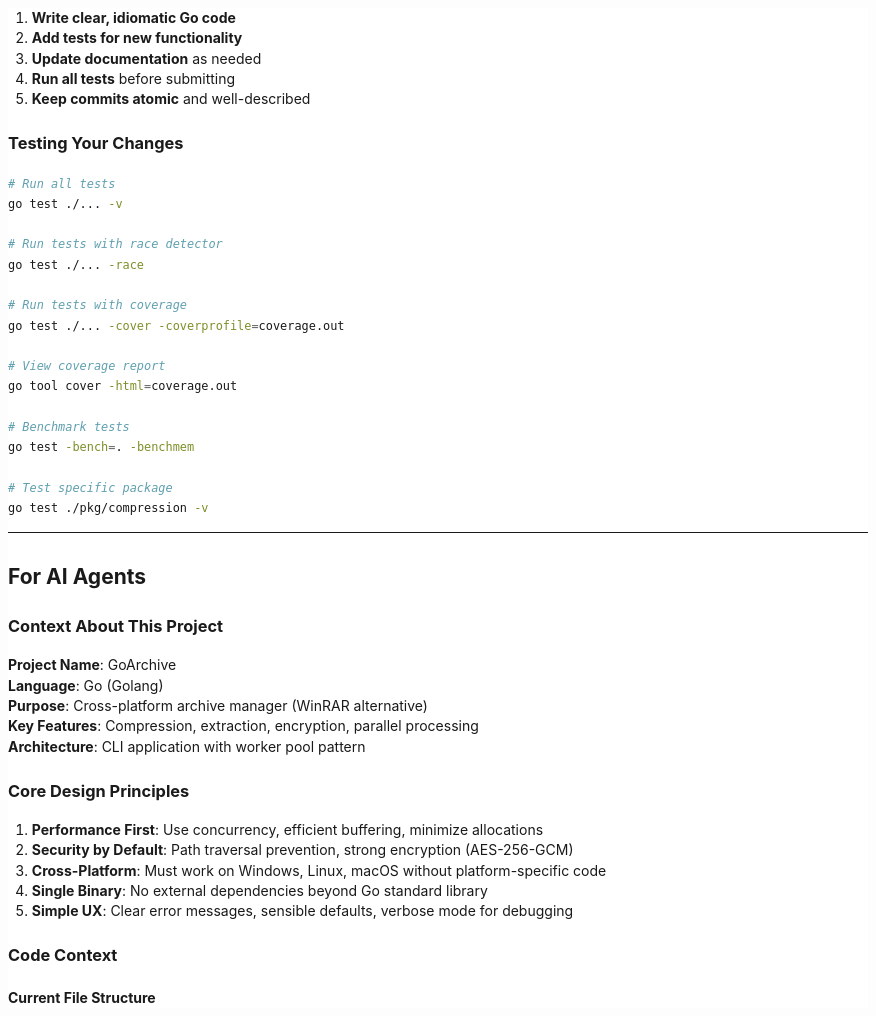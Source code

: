1. **Write clear, idiomatic Go code**
2. **Add tests for new functionality**
3. **Update documentation** as needed
4. **Run all tests** before submitting
5. **Keep commits atomic** and well-described

### Testing Your Changes

```bash
# Run all tests
go test ./... -v

# Run tests with race detector
go test ./... -race

# Run tests with coverage
go test ./... -cover -coverprofile=coverage.out

# View coverage report
go tool cover -html=coverage.out

# Benchmark tests
go test -bench=. -benchmem

# Test specific package
go test ./pkg/compression -v
```

---

## For AI Agents

### Context About This Project

**Project Name**: GoArchive  
**Language**: Go (Golang)  
**Purpose**: Cross-platform archive manager (WinRAR alternative)  
**Key Features**: Compression, extraction, encryption, parallel processing  
**Architecture**: CLI application with worker pool pattern

### Core Design Principles

1. **Performance First**: Use concurrency, efficient buffering, minimize allocations
2. **Security by Default**: Path traversal prevention, strong encryption (AES-256-GCM)
3. **Cross-Platform**: Must work on Windows, Linux, macOS without platform-specific code
4. **Single Binary**: No external dependencies beyond Go standard library
5. **Simple UX**: Clear error messages, sensible defaults, verbose mode for debugging

### Code Context

#### Current File Structure
